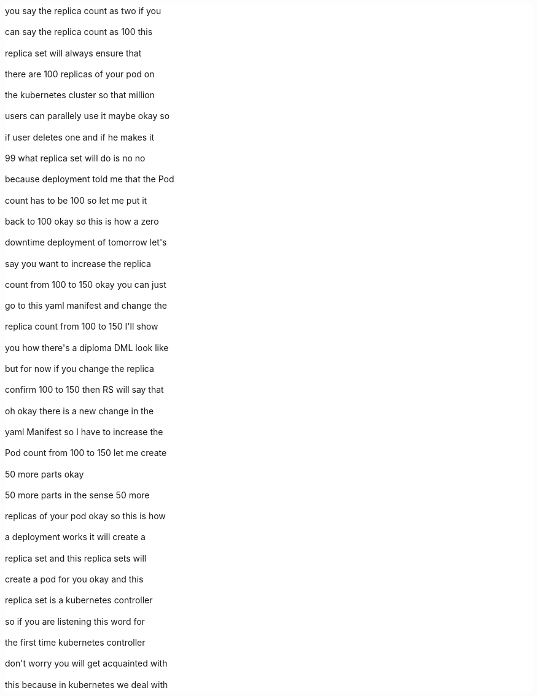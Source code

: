 you say the replica count as two if you

can say the replica count as 100 this

replica set will always ensure that

there are 100 replicas of your pod on

the kubernetes cluster so that million

users can parallely use it maybe okay so

if user deletes one and if he makes it

99 what replica set will do is no no

because deployment told me that the Pod

count has to be 100 so let me put it

back to 100 okay so this is how a zero

downtime deployment of tomorrow let's

say you want to increase the replica

count from 100 to 150 okay you can just

go to this yaml manifest and change the

replica count from 100 to 150 I'll show

you how there's a diploma DML look like

but for now if you change the replica

confirm 100 to 150 then RS will say that

oh okay there is a new change in the

yaml Manifest so I have to increase the

Pod count from 100 to 150 let me create

50 more parts okay

50 more parts in the sense 50 more

replicas of your pod okay so this is how

a deployment works it will create a

replica set and this replica sets will

create a pod for you okay and this

replica set is a kubernetes controller

so if you are listening this word for

the first time kubernetes controller

don't worry you will get acquainted with

this because in kubernetes we deal with
